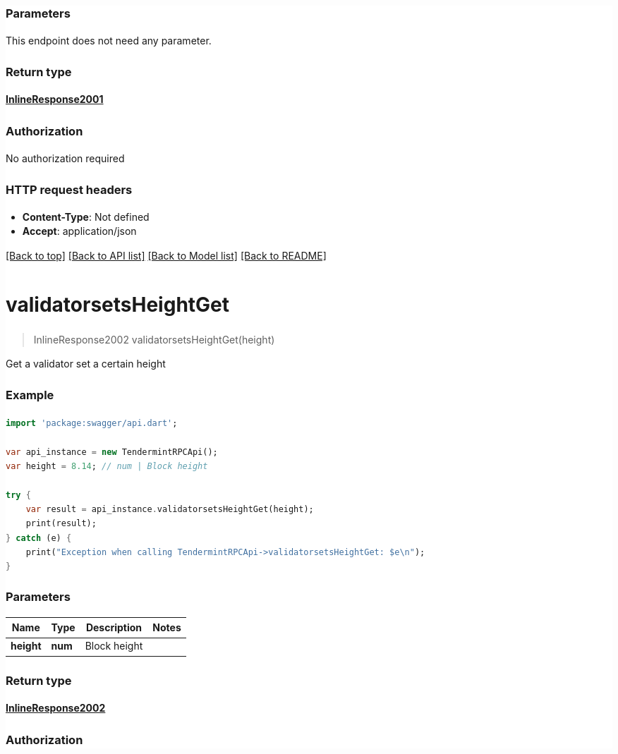 ### Parameters
This endpoint does not need any parameter.

### Return type

[**InlineResponse2001**](InlineResponse2001.md)

### Authorization

No authorization required

### HTTP request headers

 - **Content-Type**: Not defined
 - **Accept**: application/json

[[Back to top]](#) [[Back to API list]](../README.md#documentation-for-api-endpoints) [[Back to Model list]](../README.md#documentation-for-models) [[Back to README]](../README.md)

# **validatorsetsHeightGet**
> InlineResponse2002 validatorsetsHeightGet(height)

Get a validator set a certain height

### Example 
```dart
import 'package:swagger/api.dart';

var api_instance = new TendermintRPCApi();
var height = 8.14; // num | Block height

try { 
    var result = api_instance.validatorsetsHeightGet(height);
    print(result);
} catch (e) {
    print("Exception when calling TendermintRPCApi->validatorsetsHeightGet: $e\n");
}
```

### Parameters

Name | Type | Description  | Notes
------------- | ------------- | ------------- | -------------
 **height** | **num**| Block height | 

### Return type

[**InlineResponse2002**](InlineResponse2002.md)

### Authorization
